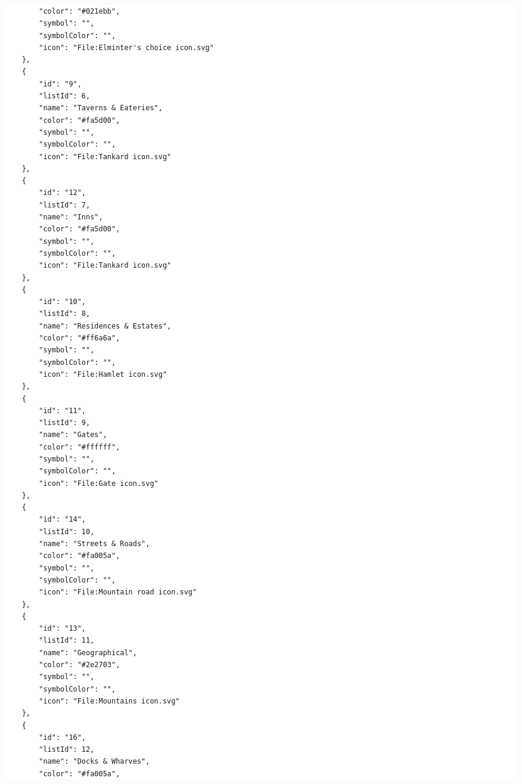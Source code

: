             "color": "#021ebb",
            "symbol": "",
            "symbolColor": "",
            "icon": "File:Elminter's choice icon.svg"
        },
        {
            "id": "9",
            "listId": 6,
            "name": "Taverns & Eateries",
            "color": "#fa5d00",
            "symbol": "",
            "symbolColor": "",
            "icon": "File:Tankard icon.svg"
        },
        {
            "id": "12",
            "listId": 7,
            "name": "Inns",
            "color": "#fa5d00",
            "symbol": "",
            "symbolColor": "",
            "icon": "File:Tankard icon.svg"
        },
        {
            "id": "10",
            "listId": 8,
            "name": "Residences & Estates",
            "color": "#ff6a6a",
            "symbol": "",
            "symbolColor": "",
            "icon": "File:Hamlet icon.svg"
        },
        {
            "id": "11",
            "listId": 9,
            "name": "Gates",
            "color": "#ffffff",
            "symbol": "",
            "symbolColor": "",
            "icon": "File:Gate icon.svg"
        },
        {
            "id": "14",
            "listId": 10,
            "name": "Streets & Roads",
            "color": "#fa005a",
            "symbol": "",
            "symbolColor": "",
            "icon": "File:Mountain road icon.svg"
        },
        {
            "id": "13",
            "listId": 11,
            "name": "Geographical",
            "color": "#2e2703",
            "symbol": "",
            "symbolColor": "",
            "icon": "File:Mountains icon.svg"
        },
        {
            "id": "16",
            "listId": 12,
            "name": "Docks & Wharves",
            "color": "#fa005a",